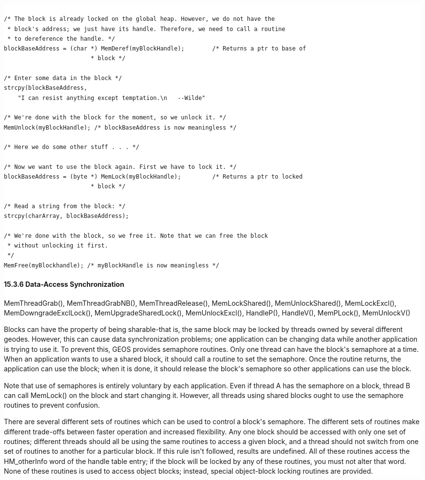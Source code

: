 ~~~

/* The block is already locked on the global heap. However, we do not have the
 * block's address; we just have its handle. Therefore, we need to call a routine
 * to dereference the handle. */
blockBaseAddress = (char *) MemDeref(myBlockHandle);		/* Returns a ptr to base of
						 * block */

/* Enter some data in the block */
strcpy(blockBaseAddress,
	"I can resist anything except temptation.\n   --Wilde"

/* We're done with the block for the moment, so we unlock it. */
MemUnlock(myBlockHandle); /* blockBaseAddress is now meaningless */

/* Here we do some other stuff . . . */

/* Now we want to use the block again. First we have to lock it. */
blockBaseAddress = (byte *) MemLock(myBlockHandle);			/* Returns a ptr to locked 
						 * block */

/* Read a string from the block: */
strcpy(charArray, blockBaseAddress);

/* We're done with the block, so we free it. Note that we can free the block
 * without unlocking it first.
 */
MemFree(myBlockhandle); /* myBlockHandle is now meaningless */
~~~

#### 15.3.6 Data-Access Synchronization

MemThreadGrab(), MemThreadGrabNB(), MemThreadRelease(), 
MemLockShared(), MemUnlockShared(), MemLockExcl(), 
MemDowngradeExclLock(), MemUpgradeSharedLock(), 
MemUnlockExcl(), HandleP(), HandleV(), MemPLock(), MemUnlockV()

Blocks can have the property of being sharable-that is, the same block may 
be locked by threads owned by several different geodes. However, this can 
cause data synchronization problems; one application can be changing data 
while another application is trying to use it. To prevent this, GEOS provides 
semaphore routines. Only one thread can have the block's semaphore at a 
time. When an application wants to use a shared block, it should call a 
routine to set the semaphore. Once the routine returns, the application can 
use the block; when it is done, it should release the block's semaphore so 
other applications can use the block.

Note that use of semaphores is entirely voluntary by each application. Even 
if thread A has the semaphore on a block, thread B can call MemLock() on 
the block and start changing it. However, all threads using shared blocks 
ought to use the semaphore routines to prevent confusion.

There are several different sets of routines which can be used to control a 
block's semaphore. The different sets of routines make different trade-offs 
between faster operation and increased flexibility. Any one block should be 
accessed with only one set of routines; different threads should all be using 
the same routines to access a given block, and a thread should not switch 
from one set of routines to another for a particular block. If this rule isn't 
followed, results are undefined. All of these routines access the HM_otherInfo 
word of the handle table entry; if the block will be locked by any of these 
routines, you must not alter that word. None of these routines is used to 
access object blocks; instead, special object-block locking routines are 
provided.
